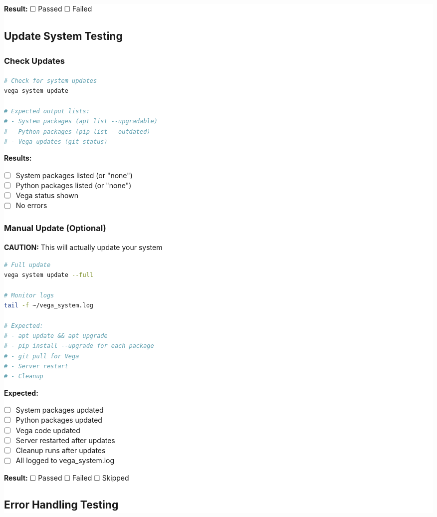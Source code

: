 **Result:** ☐ Passed ☐ Failed

## Update System Testing

### Check Updates

```bash
# Check for system updates
vega system update

# Expected output lists:
# - System packages (apt list --upgradable)
# - Python packages (pip list --outdated)
# - Vega updates (git status)
```

**Results:**

- [ ] System packages listed (or "none")
- [ ] Python packages listed (or "none")
- [ ] Vega status shown
- [ ] No errors

### Manual Update (Optional)

**CAUTION:** This will actually update your system

```bash
# Full update
vega system update --full

# Monitor logs
tail -f ~/vega_system.log

# Expected:
# - apt update && apt upgrade
# - pip install --upgrade for each package
# - git pull for Vega
# - Server restart
# - Cleanup
```

**Expected:**

- [ ] System packages updated
- [ ] Python packages updated
- [ ] Vega code updated
- [ ] Server restarted after updates
- [ ] Cleanup runs after updates
- [ ] All logged to vega_system.log

**Result:** ☐ Passed ☐ Failed ☐ Skipped

## Error Handling Testing
